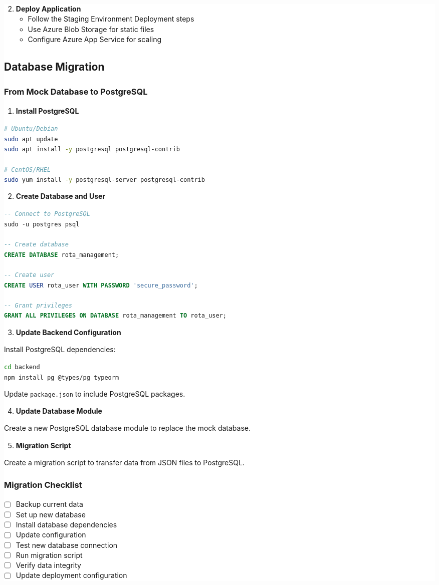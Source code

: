 2. **Deploy Application**
   - Follow the Staging Environment Deployment steps
   - Use Azure Blob Storage for static files
   - Configure Azure App Service for scaling

## Database Migration

### From Mock Database to PostgreSQL

1. **Install PostgreSQL**
```bash
# Ubuntu/Debian
sudo apt update
sudo apt install -y postgresql postgresql-contrib

# CentOS/RHEL
sudo yum install -y postgresql-server postgresql-contrib
```

2. **Create Database and User**
```sql
-- Connect to PostgreSQL
sudo -u postgres psql

-- Create database
CREATE DATABASE rota_management;

-- Create user
CREATE USER rota_user WITH PASSWORD 'secure_password';

-- Grant privileges
GRANT ALL PRIVILEGES ON DATABASE rota_management TO rota_user;
```

3. **Update Backend Configuration**

Install PostgreSQL dependencies:
```bash
cd backend
npm install pg @types/pg typeorm
```

Update `package.json` to include PostgreSQL packages.

4. **Update Database Module**

Create a new PostgreSQL database module to replace the mock database.

5. **Migration Script**

Create a migration script to transfer data from JSON files to PostgreSQL.

### Migration Checklist

- [ ] Backup current data
- [ ] Set up new database
- [ ] Install database dependencies
- [ ] Update configuration
- [ ] Test new database connection
- [ ] Run migration script
- [ ] Verify data integrity
- [ ] Update deployment configuration
